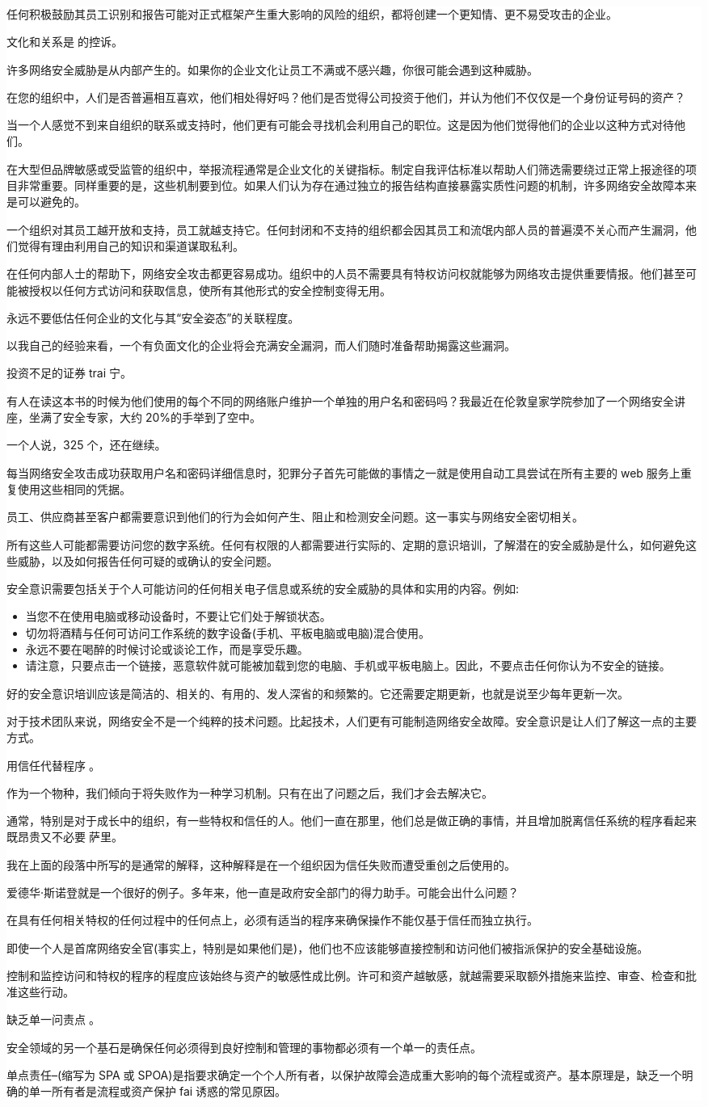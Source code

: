 任何积极鼓励其员工识别和报告可能对正式框架产生重大影响的风险的组织，都将创建一个更知情、更不易受攻击的企业。

文化和关系是 的控诉。

许多网络安全威胁是从内部产生的。如果你的企业文化让员工不满或不感兴趣，你很可能会遇到这种威胁。

在您的组织中，人们是否普遍相互喜欢，他们相处得好吗？他们是否觉得公司投资于他们，并认为他们不仅仅是一个身份证号码的资产？

当一个人感觉不到来自组织的联系或支持时，他们更有可能会寻找机会利用自己的职位。这是因为他们觉得他们的企业以这种方式对待他们。

在大型但品牌敏感或受监管的组织中，举报流程通常是企业文化的关键指标。制定自我评估标准以帮助人们筛选需要绕过正常上报途径的项目非常重要。同样重要的是，这些机制要到位。如果人们认为存在通过独立的报告结构直接暴露实质性问题的机制，许多网络安全故障本来是可以避免的。

一个组织对其员工越开放和支持，员工就越支持它。任何封闭和不支持的组织都会因其员工和流氓内部人员的普遍漠不关心而产生漏洞，他们觉得有理由利用自己的知识和渠道谋取私利。

在任何内部人士的帮助下，网络安全攻击都更容易成功。组织中的人员不需要具有特权访问权就能够为网络攻击提供重要情报。他们甚至可能被授权以任何方式访问和获取信息，使所有其他形式的安全控制变得无用。

永远不要低估任何企业的文化与其“安全姿态”的关联程度。

以我自己的经验来看，一个有负面文化的企业将会充满安全漏洞，而人们随时准备帮助揭露这些漏洞。

投资不足的证券 trai 宁。

有人在读这本书的时候为他们使用的每个不同的网络账户维护一个单独的用户名和密码吗？我最近在伦敦皇家学院参加了一个网络安全讲座，坐满了安全专家，大约 20%的手举到了空中。

一个人说，325 个，还在继续。

每当网络安全攻击成功获取用户名和密码详细信息时，犯罪分子首先可能做的事情之一就是使用自动工具尝试在所有主要的 web 服务上重复使用这些相同的凭据。

员工、供应商甚至客户都需要意识到他们的行为会如何产生、阻止和检测安全问题。这一事实与网络安全密切相关。

所有这些人可能都需要访问您的数字系统。任何有权限的人都需要进行实际的、定期的意识培训，了解潜在的安全威胁是什么，如何避免这些威胁，以及如何报告任何可疑的或确认的安全问题。

安全意识需要包括关于个人可能访问的任何相关电子信息或系统的安全威胁的具体和实用的内容。例如:

*   当您不在使用电脑或移动设备时，不要让它们处于解锁状态。
*   切勿将酒精与任何可访问工作系统的数字设备(手机、平板电脑或电脑)混合使用。
*   永远不要在喝醉的时候讨论或谈论工作，而是享受乐趣。
*   请注意，只要点击一个链接，恶意软件就可能被加载到您的电脑、手机或平板电脑上。因此，不要点击任何你认为不安全的链接。

好的安全意识培训应该是简洁的、相关的、有用的、发人深省的和频繁的。它还需要定期更新，也就是说至少每年更新一次。

对于技术团队来说，网络安全不是一个纯粹的技术问题。比起技术，人们更有可能制造网络安全故障。安全意识是让人们了解这一点的主要方式。

用信任代替程序 。

作为一个物种，我们倾向于将失败作为一种学习机制。只有在出了问题之后，我们才会去解决它。

通常，特别是对于成长中的组织，有一些特权和信任的人。他们一直在那里，他们总是做正确的事情，并且增加脱离信任系统的程序看起来既昂贵又不必要 萨里。

我在上面的段落中所写的是通常的解释，这种解释是在一个组织因为信任失败而遭受重创之后使用的。

爱德华·斯诺登就是一个很好的例子。多年来，他一直是政府安全部门的得力助手。可能会出什么问题？

在具有任何相关特权的任何过程中的任何点上，必须有适当的程序来确保操作不能仅基于信任而独立执行。

即使一个人是首席网络安全官(事实上，特别是如果他们是)，他们也不应该能够直接控制和访问他们被指派保护的安全基础设施。

控制和监控访问和特权的程序的程度应该始终与资产的敏感性成比例。许可和资产越敏感，就越需要采取额外措施来监控、审查、检查和批准这些行动。

缺乏单一问责点 。

安全领域的另一个基石是确保任何必须得到良好控制和管理的事物都必须有一个单一的责任点。

单点责任–(缩写为 SPA 或 SPOA)是指要求确定一个个人所有者，以保护故障会造成重大影响的每个流程或资产。基本原理是，缺乏一个明确的单一所有者是流程或资产保护 fai 诱惑的常见原因。
